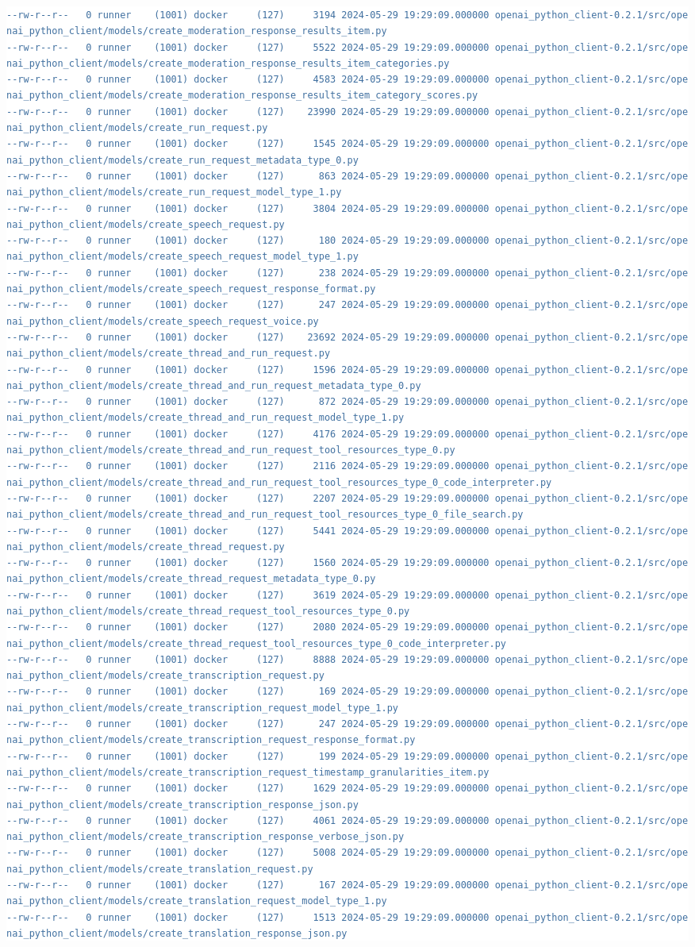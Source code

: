 ```diff
--rw-r--r--   0 runner    (1001) docker     (127)     3194 2024-05-29 19:29:09.000000 openai_python_client-0.2.1/src/openai_python_client/models/create_moderation_response_results_item.py
--rw-r--r--   0 runner    (1001) docker     (127)     5522 2024-05-29 19:29:09.000000 openai_python_client-0.2.1/src/openai_python_client/models/create_moderation_response_results_item_categories.py
--rw-r--r--   0 runner    (1001) docker     (127)     4583 2024-05-29 19:29:09.000000 openai_python_client-0.2.1/src/openai_python_client/models/create_moderation_response_results_item_category_scores.py
--rw-r--r--   0 runner    (1001) docker     (127)    23990 2024-05-29 19:29:09.000000 openai_python_client-0.2.1/src/openai_python_client/models/create_run_request.py
--rw-r--r--   0 runner    (1001) docker     (127)     1545 2024-05-29 19:29:09.000000 openai_python_client-0.2.1/src/openai_python_client/models/create_run_request_metadata_type_0.py
--rw-r--r--   0 runner    (1001) docker     (127)      863 2024-05-29 19:29:09.000000 openai_python_client-0.2.1/src/openai_python_client/models/create_run_request_model_type_1.py
--rw-r--r--   0 runner    (1001) docker     (127)     3804 2024-05-29 19:29:09.000000 openai_python_client-0.2.1/src/openai_python_client/models/create_speech_request.py
--rw-r--r--   0 runner    (1001) docker     (127)      180 2024-05-29 19:29:09.000000 openai_python_client-0.2.1/src/openai_python_client/models/create_speech_request_model_type_1.py
--rw-r--r--   0 runner    (1001) docker     (127)      238 2024-05-29 19:29:09.000000 openai_python_client-0.2.1/src/openai_python_client/models/create_speech_request_response_format.py
--rw-r--r--   0 runner    (1001) docker     (127)      247 2024-05-29 19:29:09.000000 openai_python_client-0.2.1/src/openai_python_client/models/create_speech_request_voice.py
--rw-r--r--   0 runner    (1001) docker     (127)    23692 2024-05-29 19:29:09.000000 openai_python_client-0.2.1/src/openai_python_client/models/create_thread_and_run_request.py
--rw-r--r--   0 runner    (1001) docker     (127)     1596 2024-05-29 19:29:09.000000 openai_python_client-0.2.1/src/openai_python_client/models/create_thread_and_run_request_metadata_type_0.py
--rw-r--r--   0 runner    (1001) docker     (127)      872 2024-05-29 19:29:09.000000 openai_python_client-0.2.1/src/openai_python_client/models/create_thread_and_run_request_model_type_1.py
--rw-r--r--   0 runner    (1001) docker     (127)     4176 2024-05-29 19:29:09.000000 openai_python_client-0.2.1/src/openai_python_client/models/create_thread_and_run_request_tool_resources_type_0.py
--rw-r--r--   0 runner    (1001) docker     (127)     2116 2024-05-29 19:29:09.000000 openai_python_client-0.2.1/src/openai_python_client/models/create_thread_and_run_request_tool_resources_type_0_code_interpreter.py
--rw-r--r--   0 runner    (1001) docker     (127)     2207 2024-05-29 19:29:09.000000 openai_python_client-0.2.1/src/openai_python_client/models/create_thread_and_run_request_tool_resources_type_0_file_search.py
--rw-r--r--   0 runner    (1001) docker     (127)     5441 2024-05-29 19:29:09.000000 openai_python_client-0.2.1/src/openai_python_client/models/create_thread_request.py
--rw-r--r--   0 runner    (1001) docker     (127)     1560 2024-05-29 19:29:09.000000 openai_python_client-0.2.1/src/openai_python_client/models/create_thread_request_metadata_type_0.py
--rw-r--r--   0 runner    (1001) docker     (127)     3619 2024-05-29 19:29:09.000000 openai_python_client-0.2.1/src/openai_python_client/models/create_thread_request_tool_resources_type_0.py
--rw-r--r--   0 runner    (1001) docker     (127)     2080 2024-05-29 19:29:09.000000 openai_python_client-0.2.1/src/openai_python_client/models/create_thread_request_tool_resources_type_0_code_interpreter.py
--rw-r--r--   0 runner    (1001) docker     (127)     8888 2024-05-29 19:29:09.000000 openai_python_client-0.2.1/src/openai_python_client/models/create_transcription_request.py
--rw-r--r--   0 runner    (1001) docker     (127)      169 2024-05-29 19:29:09.000000 openai_python_client-0.2.1/src/openai_python_client/models/create_transcription_request_model_type_1.py
--rw-r--r--   0 runner    (1001) docker     (127)      247 2024-05-29 19:29:09.000000 openai_python_client-0.2.1/src/openai_python_client/models/create_transcription_request_response_format.py
--rw-r--r--   0 runner    (1001) docker     (127)      199 2024-05-29 19:29:09.000000 openai_python_client-0.2.1/src/openai_python_client/models/create_transcription_request_timestamp_granularities_item.py
--rw-r--r--   0 runner    (1001) docker     (127)     1629 2024-05-29 19:29:09.000000 openai_python_client-0.2.1/src/openai_python_client/models/create_transcription_response_json.py
--rw-r--r--   0 runner    (1001) docker     (127)     4061 2024-05-29 19:29:09.000000 openai_python_client-0.2.1/src/openai_python_client/models/create_transcription_response_verbose_json.py
--rw-r--r--   0 runner    (1001) docker     (127)     5008 2024-05-29 19:29:09.000000 openai_python_client-0.2.1/src/openai_python_client/models/create_translation_request.py
--rw-r--r--   0 runner    (1001) docker     (127)      167 2024-05-29 19:29:09.000000 openai_python_client-0.2.1/src/openai_python_client/models/create_translation_request_model_type_1.py
--rw-r--r--   0 runner    (1001) docker     (127)     1513 2024-05-29 19:29:09.000000 openai_python_client-0.2.1/src/openai_python_client/models/create_translation_response_json.py
```